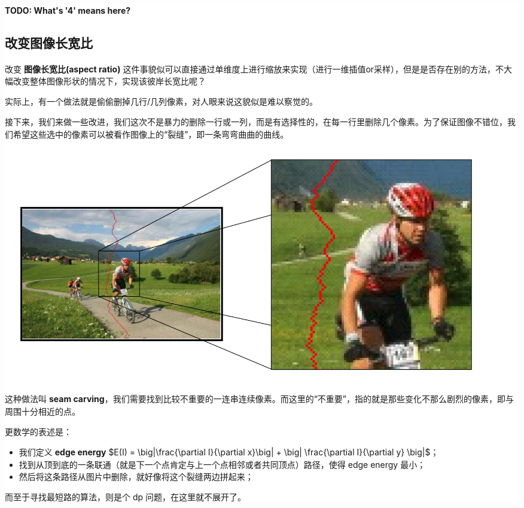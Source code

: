 <b>TODO: What's '4' means here?</b>

## 改变图像长宽比

改变 <b>图像长宽比(aspect ratio)</b> 这件事貌似可以直接通过单维度上进行缩放来实现（进行一维插值or采样），但是是否存在别的方法，不大幅改变整体图像形状的情况下，实现该彼岸长宽比呢？

实际上，有一个做法就是偷偷删掉几行/几列像素，对人眼来说这貌似是难以察觉的。

接下来，我们来做一些改进，我们这次不是暴力的删除一行或一列，而是有选择性的，在每一行里删除几个像素。为了保证图像不错位，我们希望这些选中的像素可以被看作图像上的“裂缝”，即一条弯弯曲曲的曲线。

![](/assets/Uoozb2LKTocsgzxJAspcHV2inhe.png)

这种做法叫 <b>seam carving</b>，我们需要找到比较不重要的一连串连续像素。而这里的“不重要”，指的就是那些变化不那么剧烈的像素，即与周围十分相近的点。

更数学的表述是：

- 我们定义 <b>edge energy</b> $E(I) = \big|\frac{\partial I}{\partial x}\big| + \big| \frac{\partial I}{\partial y} \big|$；
- 找到从顶到底的一条联通（就是下一个点肯定与上一个点相邻或者共同顶点）路径，使得 edge energy 最小；
- 然后将这条路径从图片中删除，就好像将这个裂缝两边拼起来；

而至于寻找最短路的算法，则是个 dp 问题，在这里就不展开了。

